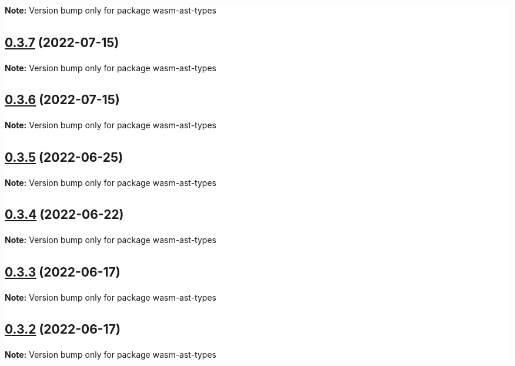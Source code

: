 **Note:** Version bump only for package wasm-ast-types





## [0.3.7](https://github.com/pyramation/cosmwasm-typescript-gen/compare/wasm-ast-types@0.3.6...wasm-ast-types@0.3.7) (2022-07-15)

**Note:** Version bump only for package wasm-ast-types





## [0.3.6](https://github.com/pyramation/cosmwasm-typescript-gen/compare/wasm-ast-types@0.3.5...wasm-ast-types@0.3.6) (2022-07-15)

**Note:** Version bump only for package wasm-ast-types





## [0.3.5](https://github.com/pyramation/cosmwasm-typescript-gen/compare/wasm-ast-types@0.3.4...wasm-ast-types@0.3.5) (2022-06-25)

**Note:** Version bump only for package wasm-ast-types





## [0.3.4](https://github.com/pyramation/cosmwasm-typescript-gen/compare/wasm-ast-types@0.3.3...wasm-ast-types@0.3.4) (2022-06-22)

**Note:** Version bump only for package wasm-ast-types





## [0.3.3](https://github.com/pyramation/cosmwasm-typescript-gen/compare/wasm-ast-types@0.3.2...wasm-ast-types@0.3.3) (2022-06-17)

**Note:** Version bump only for package wasm-ast-types





## [0.3.2](https://github.com/pyramation/cosmwasm-typescript-gen/compare/wasm-ast-types@0.3.1...wasm-ast-types@0.3.2) (2022-06-17)

**Note:** Version bump only for package wasm-ast-types

